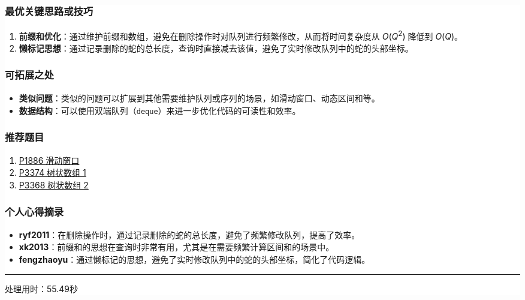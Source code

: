 ### 最优关键思路或技巧

1. **前缀和优化**：通过维护前缀和数组，避免在删除操作时对队列进行频繁修改，从而将时间复杂度从 $O(Q^2)$ 降低到 $O(Q)$。
2. **懒标记思想**：通过记录删除的蛇的总长度，查询时直接减去该值，避免了实时修改队列中的蛇的头部坐标。

### 可拓展之处

- **类似问题**：类似的问题可以扩展到其他需要维护队列或序列的场景，如滑动窗口、动态区间和等。
- **数据结构**：可以使用双端队列（`deque`）来进一步优化代码的可读性和效率。

### 推荐题目

1. [P1886 滑动窗口](https://www.luogu.com.cn/problem/P1886)
2. [P3374 树状数组 1](https://www.luogu.com.cn/problem/P3374)
3. [P3368 树状数组 2](https://www.luogu.com.cn/problem/P3368)

### 个人心得摘录

- **ryf2011**：在删除操作时，通过记录删除的蛇的总长度，避免了频繁修改队列，提高了效率。
- **xk2013**：前缀和的思想在查询时非常有用，尤其是在需要频繁计算区间和的场景中。
- **fengzhaoyu**：通过懒标记的思想，避免了实时修改队列中的蛇的头部坐标，简化了代码逻辑。

---
处理用时：55.49秒
